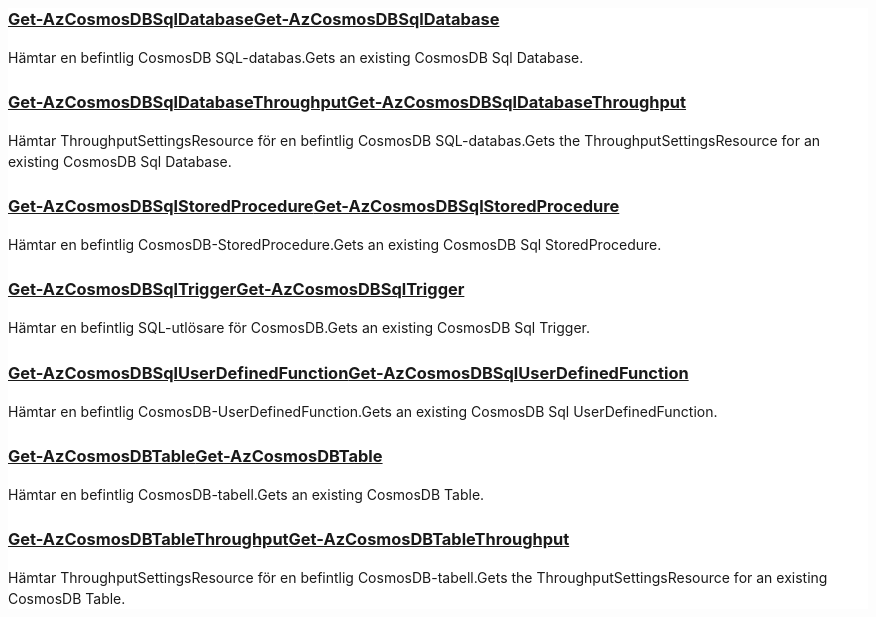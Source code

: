 ### [<span data-ttu-id="cba10-138">Get-AzCosmosDBSqlDatabase</span><span class="sxs-lookup"><span data-stu-id="cba10-138">Get-AzCosmosDBSqlDatabase</span></span>](Get-AzCosmosDBSqlDatabase.md)
<span data-ttu-id="cba10-139">Hämtar en befintlig CosmosDB SQL-databas.</span><span class="sxs-lookup"><span data-stu-id="cba10-139">Gets an existing CosmosDB Sql Database.</span></span>

### [<span data-ttu-id="cba10-140">Get-AzCosmosDBSqlDatabaseThroughput</span><span class="sxs-lookup"><span data-stu-id="cba10-140">Get-AzCosmosDBSqlDatabaseThroughput</span></span>](Get-AzCosmosDBSqlDatabaseThroughput.md)
<span data-ttu-id="cba10-141">Hämtar ThroughputSettingsResource för en befintlig CosmosDB SQL-databas.</span><span class="sxs-lookup"><span data-stu-id="cba10-141">Gets the ThroughputSettingsResource for an existing CosmosDB Sql Database.</span></span>

### [<span data-ttu-id="cba10-142">Get-AzCosmosDBSqlStoredProcedure</span><span class="sxs-lookup"><span data-stu-id="cba10-142">Get-AzCosmosDBSqlStoredProcedure</span></span>](Get-AzCosmosDBSqlStoredProcedure.md)
<span data-ttu-id="cba10-143">Hämtar en befintlig CosmosDB-StoredProcedure.</span><span class="sxs-lookup"><span data-stu-id="cba10-143">Gets an existing CosmosDB Sql StoredProcedure.</span></span>

### [<span data-ttu-id="cba10-144">Get-AzCosmosDBSqlTrigger</span><span class="sxs-lookup"><span data-stu-id="cba10-144">Get-AzCosmosDBSqlTrigger</span></span>](Get-AzCosmosDBSqlTrigger.md)
<span data-ttu-id="cba10-145">Hämtar en befintlig SQL-utlösare för CosmosDB.</span><span class="sxs-lookup"><span data-stu-id="cba10-145">Gets an existing CosmosDB Sql Trigger.</span></span>

### [<span data-ttu-id="cba10-146">Get-AzCosmosDBSqlUserDefinedFunction</span><span class="sxs-lookup"><span data-stu-id="cba10-146">Get-AzCosmosDBSqlUserDefinedFunction</span></span>](Get-AzCosmosDBSqlUserDefinedFunction.md)
<span data-ttu-id="cba10-147">Hämtar en befintlig CosmosDB-UserDefinedFunction.</span><span class="sxs-lookup"><span data-stu-id="cba10-147">Gets an existing CosmosDB Sql UserDefinedFunction.</span></span>

### [<span data-ttu-id="cba10-148">Get-AzCosmosDBTable</span><span class="sxs-lookup"><span data-stu-id="cba10-148">Get-AzCosmosDBTable</span></span>](Get-AzCosmosDBTable.md)
<span data-ttu-id="cba10-149">Hämtar en befintlig CosmosDB-tabell.</span><span class="sxs-lookup"><span data-stu-id="cba10-149">Gets an existing CosmosDB Table.</span></span>

### [<span data-ttu-id="cba10-150">Get-AzCosmosDBTableThroughput</span><span class="sxs-lookup"><span data-stu-id="cba10-150">Get-AzCosmosDBTableThroughput</span></span>](Get-AzCosmosDBTableThroughput.md)
<span data-ttu-id="cba10-151">Hämtar ThroughputSettingsResource för en befintlig CosmosDB-tabell.</span><span class="sxs-lookup"><span data-stu-id="cba10-151">Gets the ThroughputSettingsResource for an existing CosmosDB Table.</span></span>
